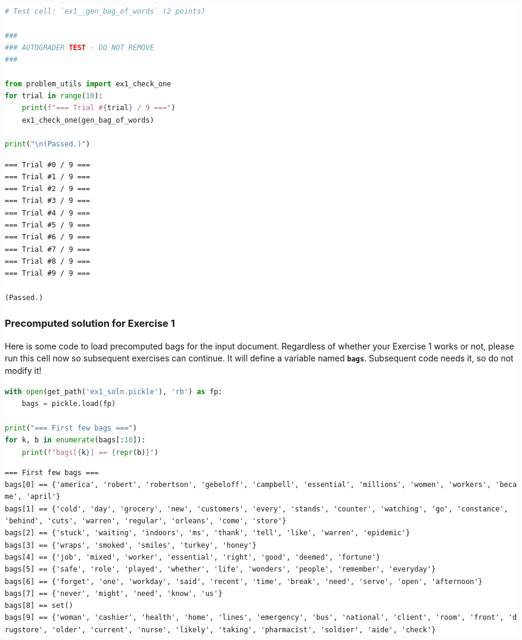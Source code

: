 


```python
# Test cell: `ex1__gen_bag_of_words` (2 points)

###
### AUTOGRADER TEST - DO NOT REMOVE
###

from problem_utils import ex1_check_one
for trial in range(10):
    print(f"=== Trial #{trial} / 9 ===")
    ex1_check_one(gen_bag_of_words)

print("\n(Passed.)")
```

    === Trial #0 / 9 ===
    === Trial #1 / 9 ===
    === Trial #2 / 9 ===
    === Trial #3 / 9 ===
    === Trial #4 / 9 ===
    === Trial #5 / 9 ===
    === Trial #6 / 9 ===
    === Trial #7 / 9 ===
    === Trial #8 / 9 ===
    === Trial #9 / 9 ===
    
    (Passed.)
    

### Precomputed solution for Exercise 1 ###

Here is some code to load precomputed bags for the input document. Regardless of whether your Exercise 1 works or not, please run this cell now so subsequent exercises can continue. It will define a variable named **`bags`**. Subsequent code needs it, so do not modify it!


```python
with open(get_path('ex1_soln.pickle'), 'rb') as fp:
    bags = pickle.load(fp)
    
print("=== First few bags ===")
for k, b in enumerate(bags[:10]):
    print(f"bags[{k}] == {repr(b)}")
```

    === First few bags ===
    bags[0] == {'america', 'robert', 'robertson', 'gebeloff', 'campbell', 'essential', 'millions', 'women', 'workers', 'became', 'april'}
    bags[1] == {'cold', 'day', 'grocery', 'new', 'customers', 'every', 'stands', 'counter', 'watching', 'go', 'constance', 'behind', 'cuts', 'warren', 'regular', 'orleans', 'come', 'store'}
    bags[2] == {'stuck', 'waiting', 'indoors', 'ms', 'thank', 'tell', 'like', 'warren', 'epidemic'}
    bags[3] == {'wraps', 'smoked', 'smiles', 'turkey', 'honey'}
    bags[4] == {'job', 'mixed', 'worker', 'essential', 'right', 'good', 'deemed', 'fortune'}
    bags[5] == {'safe', 'role', 'played', 'whether', 'life', 'wonders', 'people', 'remember', 'everyday'}
    bags[6] == {'forget', 'one', 'workday', 'said', 'recent', 'time', 'break', 'need', 'serve', 'open', 'afternoon'}
    bags[7] == {'never', 'might', 'need', 'know', 'us'}
    bags[8] == set()
    bags[9] == {'woman', 'cashier', 'health', 'home', 'lines', 'emergency', 'bus', 'national', 'client', 'room', 'front', 'drugstore', 'older', 'current', 'nurse', 'likely', 'taking', 'pharmacist', 'soldier', 'aide', 'check'}
    